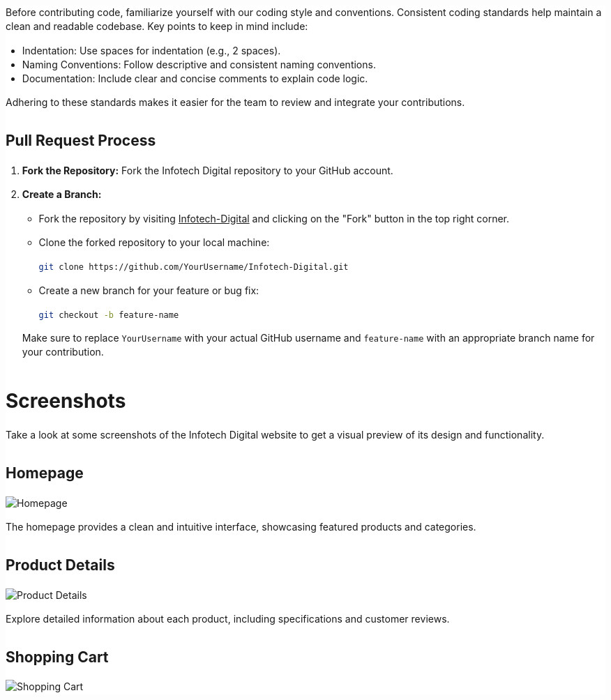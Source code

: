 Before contributing code, familiarize yourself with our coding style and conventions. Consistent coding standards help maintain a clean and readable codebase. Key points to keep in mind include:

- Indentation: Use spaces for indentation (e.g., 2 spaces).
- Naming Conventions: Follow descriptive and consistent naming conventions.
- Documentation: Include clear and concise comments to explain code logic.

Adhering to these standards makes it easier for the team to review and integrate your contributions.

## Pull Request Process

1. **Fork the Repository:**
   Fork the Infotech Digital repository to your GitHub account.

2. **Create a Branch:**
   - Fork the repository by visiting [Infotech-Digital](https://github.com/RajAnand-132/Infotech-Digital.git) and clicking on the "Fork" button in the top right corner.

   - Clone the forked repository to your local machine:
     ```bash
     git clone https://github.com/YourUsername/Infotech-Digital.git
     ```

   - Create a new branch for your feature or bug fix:
     ```bash
     git checkout -b feature-name
     ```

   Make sure to replace `YourUsername` with your actual GitHub username and `feature-name` with an appropriate branch name for your contribution.

# Screenshots

Take a look at some screenshots of the Infotech Digital website to get a visual preview of its design and functionality.

## Homepage

![Homepage](https://github.com/RajAnand-132/Infotech-Digital/assets/83199724/ace5e84a-64d6-4f01-a74a-36da31b391ff)

The homepage provides a clean and intuitive interface, showcasing featured products and categories.

## Product Details

![Product Details](https://github.com/RajAnand-132/Infotech-Digital/assets/83199724/e96ff714-bec5-431f-9a2c-72459acda374)

Explore detailed information about each product, including specifications and customer reviews.

## Shopping Cart

![Shopping Cart](https://github.com/RajAnand-132/Infotech-Digital/assets/83199724/052cbeaa-60d5-4a6c-9f73-1d97bbc870e8)
